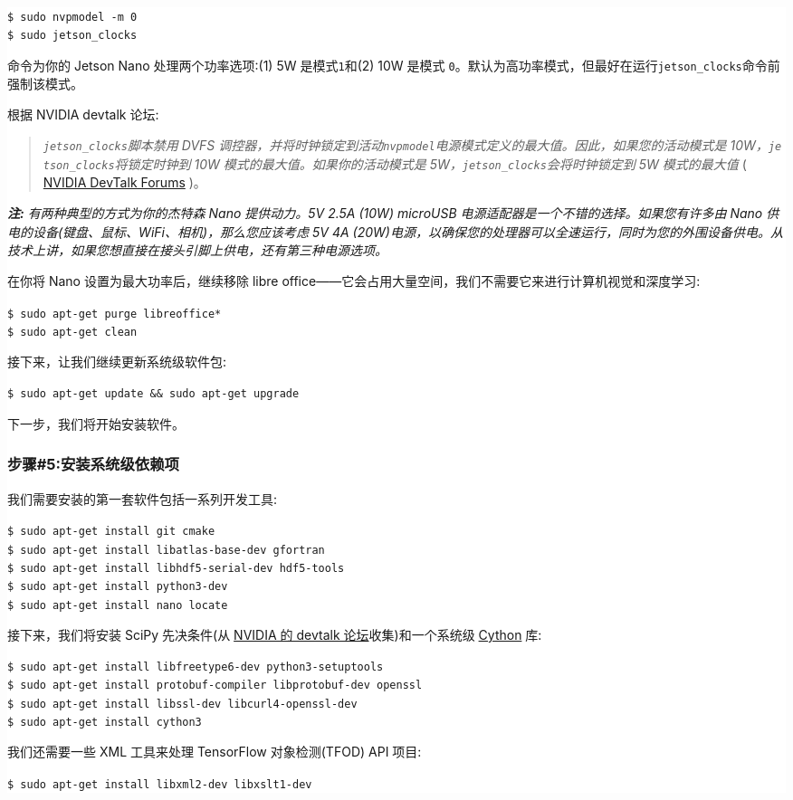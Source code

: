 ```
$ sudo nvpmodel -m 0
$ sudo jetson_clocks
```

命令为你的 Jetson Nano 处理两个功率选项:(1) 5W 是模式`1`和(2) 10W 是模式 `0`。默认为高功率模式，但最好在运行`jetson_clocks`命令前强制该模式。

根据 NVIDIA devtalk 论坛:

> *`jetson_clocks`脚本禁用 DVFS 调控器，并将时钟锁定到活动`nvpmodel`电源模式定义的最大值。因此，如果您的活动模式是 10W，`jetson_clocks`将锁定时钟到 10W 模式的最大值。如果你的活动模式是 5W，`jetson_clocks`会将时钟锁定到 5W 模式的最大值* ( [NVIDIA DevTalk Forums](https://devtalk.nvidia.com/default/topic/1050897/jetson-nano/what-does-jetson_clocks-do-/) )。

***注:*** *有两种典型的方式为你的杰特森 Nano 提供动力。5V 2.5A (10W) microUSB 电源适配器是一个不错的选择。如果您有许多由 Nano 供电的设备(键盘、鼠标、WiFi、相机)，那么您应该考虑 5V 4A (20W)电源，以确保您的处理器可以全速运行，同时为您的外围设备供电。从技术上讲，如果您想直接在接头引脚上供电，还有第三种电源选项。*

在你将 Nano 设置为最大功率后，继续移除 libre office——它会占用大量空间，我们不需要它来进行计算机视觉和深度学习:

```
$ sudo apt-get purge libreoffice*
$ sudo apt-get clean
```

接下来，让我们继续更新系统级软件包:

```
$ sudo apt-get update && sudo apt-get upgrade
```

下一步，我们将开始安装软件。

### 步骤#5:安装系统级依赖项

我们需要安装的第一套软件包括一系列开发工具:

```
$ sudo apt-get install git cmake
$ sudo apt-get install libatlas-base-dev gfortran
$ sudo apt-get install libhdf5-serial-dev hdf5-tools
$ sudo apt-get install python3-dev
$ sudo apt-get install nano locate
```

接下来，我们将安装 SciPy 先决条件(从 [NVIDIA 的 devtalk 论坛](https://devtalk.nvidia.com/default/topic/1066391/jetson-nano/keras-and-scipy-throwing-weird-errors-while-installing-on-jetson-nano-no-links-could-help-me-/post/5415052/#5415052)收集)和一个系统级 [Cython](https://pyimagesearch.com/2017/08/28/fast-optimized-for-pixel-loops-with-opencv-and-python/) 库:

```
$ sudo apt-get install libfreetype6-dev python3-setuptools
$ sudo apt-get install protobuf-compiler libprotobuf-dev openssl
$ sudo apt-get install libssl-dev libcurl4-openssl-dev
$ sudo apt-get install cython3
```

我们还需要一些 XML 工具来处理 TensorFlow 对象检测(TFOD) API 项目:

```
$ sudo apt-get install libxml2-dev libxslt1-dev
```
